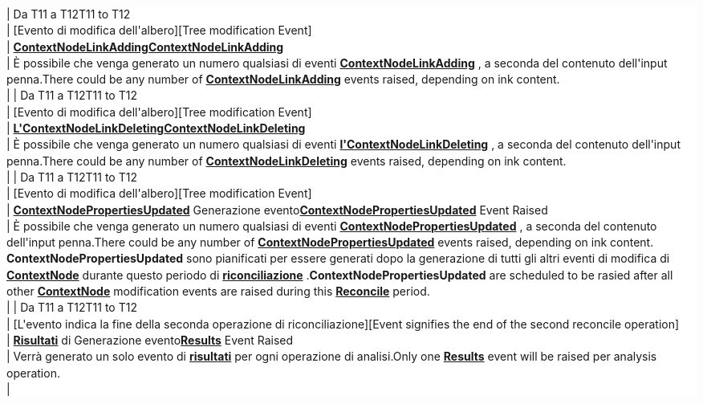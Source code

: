 | <span data-ttu-id="7bf36-272">Da T11 a T12</span><span class="sxs-lookup"><span data-stu-id="7bf36-272">T11 to T12</span></span><br/> | <span data-ttu-id="7bf36-273">\[Evento di modifica dell'albero\]</span><span class="sxs-lookup"><span data-stu-id="7bf36-273">\[Tree modification Event\]</span></span><br/>                                                              | [<span data-ttu-id="7bf36-274">**ContextNodeLinkAdding**</span><span class="sxs-lookup"><span data-stu-id="7bf36-274">**ContextNodeLinkAdding**</span></span>](-ianalysisproxyevents-contextnodelinkadding.md)<br/>                            | <span data-ttu-id="7bf36-275">È possibile che venga generato un numero qualsiasi di eventi [**ContextNodeLinkAdding**](-ianalysisproxyevents-contextnodelinkadding.md) , a seconda del contenuto dell'input penna.</span><span class="sxs-lookup"><span data-stu-id="7bf36-275">There could be any number of [**ContextNodeLinkAdding**](-ianalysisproxyevents-contextnodelinkadding.md) events raised, depending on ink content.</span></span><br/>                                                                                                                                                                                                                                         |
| <span data-ttu-id="7bf36-276">Da T11 a T12</span><span class="sxs-lookup"><span data-stu-id="7bf36-276">T11 to T12</span></span><br/> | <span data-ttu-id="7bf36-277">\[Evento di modifica dell'albero\]</span><span class="sxs-lookup"><span data-stu-id="7bf36-277">\[Tree modification Event\]</span></span><br/>                                                              | [<span data-ttu-id="7bf36-278">**L'ContextNodeLinkDeleting**</span><span class="sxs-lookup"><span data-stu-id="7bf36-278">**ContextNodeLinkDeleting**</span></span>](-ianalysisproxyevents-contextnodelinkdeleting.md)<br/>                        | <span data-ttu-id="7bf36-279">È possibile che venga generato un numero qualsiasi di eventi [**l'ContextNodeLinkDeleting**](-ianalysisproxyevents-contextnodelinkdeleting.md) , a seconda del contenuto dell'input penna.</span><span class="sxs-lookup"><span data-stu-id="7bf36-279">There could be any number of [**ContextNodeLinkDeleting**](-ianalysisproxyevents-contextnodelinkdeleting.md) events raised, depending on ink content.</span></span><br/>                                                                                                                                                                                                                                     |
| <span data-ttu-id="7bf36-280">Da T11 a T12</span><span class="sxs-lookup"><span data-stu-id="7bf36-280">T11 to T12</span></span><br/> | <span data-ttu-id="7bf36-281">\[Evento di modifica dell'albero\]</span><span class="sxs-lookup"><span data-stu-id="7bf36-281">\[Tree modification Event\]</span></span><br/>                                                              | <span data-ttu-id="7bf36-282">[**ContextNodePropertiesUpdated**](-ianalysisproxyevents-contextnodepropertiesupdated.md) Generazione evento</span><span class="sxs-lookup"><span data-stu-id="7bf36-282">[**ContextNodePropertiesUpdated**](-ianalysisproxyevents-contextnodepropertiesupdated.md) Event Raised</span></span><br/> | <span data-ttu-id="7bf36-283">È possibile che venga generato un numero qualsiasi di eventi [**ContextNodePropertiesUpdated**](-ianalysisproxyevents-contextnodepropertiesupdated.md) , a seconda del contenuto dell'input penna.</span><span class="sxs-lookup"><span data-stu-id="7bf36-283">There could be any number of [**ContextNodePropertiesUpdated**](-ianalysisproxyevents-contextnodepropertiesupdated.md) events raised, depending on ink content.</span></span> <span data-ttu-id="7bf36-284">**ContextNodePropertiesUpdated** sono pianificati per essere generati dopo la generazione di tutti gli altri eventi di modifica di [**ContextNode**](icontextnode.md) durante questo periodo di [**riconciliazione**](iinkanalyzer-reconcile.md) .</span><span class="sxs-lookup"><span data-stu-id="7bf36-284">**ContextNodePropertiesUpdated** are scheduled to be rasied after all other [**ContextNode**](icontextnode.md) modification events are raised during this [**Reconcile**](iinkanalyzer-reconcile.md) period.</span></span><br/>            |
| <span data-ttu-id="7bf36-285">Da T11 a T12</span><span class="sxs-lookup"><span data-stu-id="7bf36-285">T11 to T12</span></span><br/> | <span data-ttu-id="7bf36-286">\[L'evento indica la fine della seconda operazione di riconciliazione\]</span><span class="sxs-lookup"><span data-stu-id="7bf36-286">\[Event signifies the end of the second reconcile operation\]</span></span><br/>                            | <span data-ttu-id="7bf36-287">[**Risultati**](-ianalysisevents-results.md) di Generazione evento</span><span class="sxs-lookup"><span data-stu-id="7bf36-287">[**Results**](-ianalysisevents-results.md) Event Raised</span></span><br/>                                                | <span data-ttu-id="7bf36-288">Verrà generato un solo evento di [**risultati**](-ianalysisevents-results.md) per ogni operazione di analisi.</span><span class="sxs-lookup"><span data-stu-id="7bf36-288">Only one [**Results**](-ianalysisevents-results.md) event will be raised per analysis operation.</span></span><br/>                                                                                                                                                                                                                                                                                          |



 

 

 




